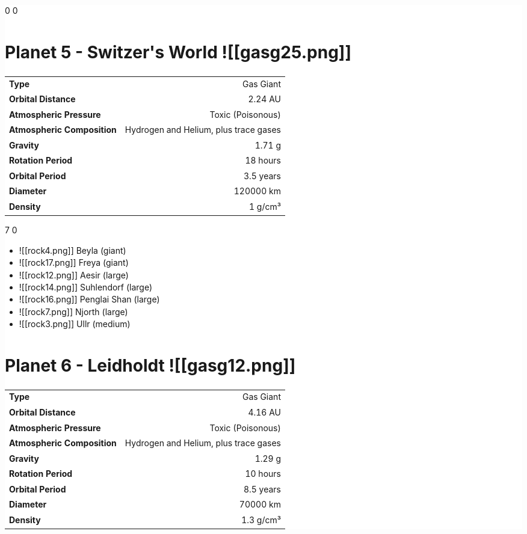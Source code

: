 

0
0



# Planet 5 - Switzer's World ![[gasg25.png]]
|                             |                           |
| --------------------------- | -------------------------:|
| **Type**                    |             Gas Giant |
| **Orbital Distance**        |   2.24 AU |
| **Atmospheric Pressure**    |       Toxic (Poisonous) |
| **Atmospheric Composition** |      Hydrogen and Helium, plus trace gases |
| **Gravity**                 |        1.71 g |
| **Rotation Period**         |  18 hours |
| **Orbital Period** | 3.5 years |
| **Diameter**                |      120000 km | 
| **Density**                 |    1 g/cm³ |



7
0

- ![[rock4.png]] Beyla (giant)
- ![[rock17.png]] Freya (giant)
- ![[rock12.png]] Aesir (large)
- ![[rock14.png]] Suhlendorf (large)
- ![[rock16.png]] Penglai Shan (large)
- ![[rock7.png]] Njorth (large)
- ![[rock3.png]] Ullr (medium)


# Planet 6 - Leidholdt ![[gasg12.png]]
|                             |                           |
| --------------------------- | -------------------------:|
| **Type**                    |             Gas Giant |
| **Orbital Distance**        |   4.16 AU |
| **Atmospheric Pressure**    |       Toxic (Poisonous) |
| **Atmospheric Composition** |      Hydrogen and Helium, plus trace gases |
| **Gravity**                 |        1.29 g |
| **Rotation Period**         |  10 hours |
| **Orbital Period** | 8.5 years |
| **Diameter**                |      70000 km | 
| **Density**                 |    1.3 g/cm³ |
